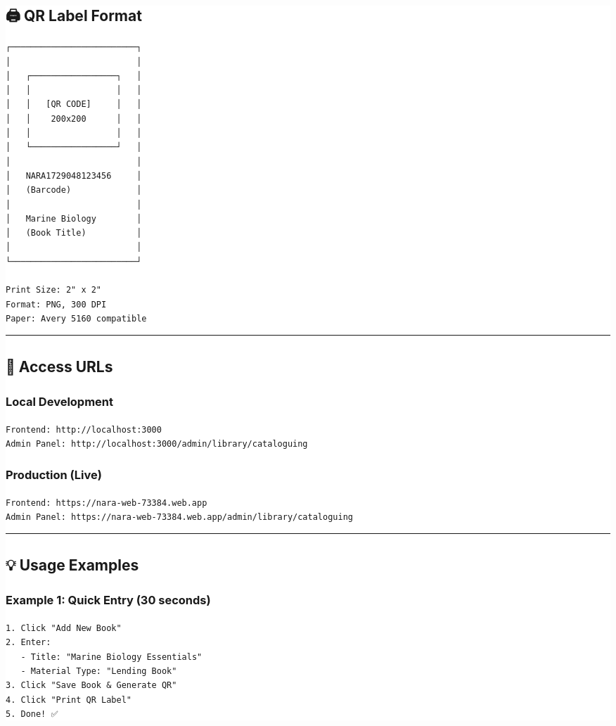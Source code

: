 
## 🖨️ **QR Label Format**

```
┌─────────────────────────┐
│                         │
│   ┌─────────────────┐   │
│   │                 │   │
│   │   [QR CODE]     │   │
│   │    200x200      │   │
│   │                 │   │
│   └─────────────────┘   │
│                         │
│   NARA1729048123456     │
│   (Barcode)             │
│                         │
│   Marine Biology        │
│   (Book Title)          │
│                         │
└─────────────────────────┘

Print Size: 2" x 2"
Format: PNG, 300 DPI
Paper: Avery 5160 compatible
```

---

## 🚀 **Access URLs**

### **Local Development**
```
Frontend: http://localhost:3000
Admin Panel: http://localhost:3000/admin/library/cataloguing
```

### **Production (Live)**
```
Frontend: https://nara-web-73384.web.app
Admin Panel: https://nara-web-73384.web.app/admin/library/cataloguing
```

---

## 💡 **Usage Examples**

### **Example 1: Quick Entry (30 seconds)**
```
1. Click "Add New Book"
2. Enter:
   - Title: "Marine Biology Essentials"
   - Material Type: "Lending Book"
3. Click "Save Book & Generate QR"
4. Click "Print QR Label"
5. Done! ✅
```
